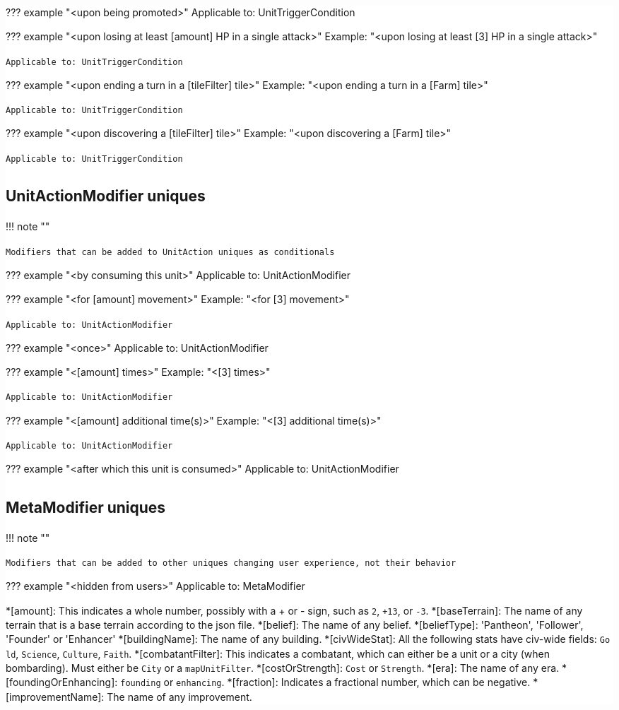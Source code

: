 ??? example  "&lt;upon being promoted&gt;"
	Applicable to: UnitTriggerCondition

??? example  "&lt;upon losing at least [amount] HP in a single attack&gt;"
	Example: "&lt;upon losing at least [3] HP in a single attack&gt;"

	Applicable to: UnitTriggerCondition

??? example  "&lt;upon ending a turn in a [tileFilter] tile&gt;"
	Example: "&lt;upon ending a turn in a [Farm] tile&gt;"

	Applicable to: UnitTriggerCondition

??? example  "&lt;upon discovering a [tileFilter] tile&gt;"
	Example: "&lt;upon discovering a [Farm] tile&gt;"

	Applicable to: UnitTriggerCondition

## UnitActionModifier uniques
!!! note ""

    Modifiers that can be added to UnitAction uniques as conditionals

??? example  "&lt;by consuming this unit&gt;"
	Applicable to: UnitActionModifier

??? example  "&lt;for [amount] movement&gt;"
	Example: "&lt;for [3] movement&gt;"

	Applicable to: UnitActionModifier

??? example  "&lt;once&gt;"
	Applicable to: UnitActionModifier

??? example  "&lt;[amount] times&gt;"
	Example: "&lt;[3] times&gt;"

	Applicable to: UnitActionModifier

??? example  "&lt;[amount] additional time(s)&gt;"
	Example: "&lt;[3] additional time(s)&gt;"

	Applicable to: UnitActionModifier

??? example  "&lt;after which this unit is consumed&gt;"
	Applicable to: UnitActionModifier

## MetaModifier uniques
!!! note ""

    Modifiers that can be added to other uniques changing user experience, not their behavior

??? example  "&lt;hidden from users&gt;"
	Applicable to: MetaModifier


*[amount]: This indicates a whole number, possibly with a + or - sign, such as `2`, `+13`, or `-3`.
*[baseTerrain]: The name of any terrain that is a base terrain according to the json file.
*[belief]: The name of any belief.
*[beliefType]: 'Pantheon', 'Follower', 'Founder' or 'Enhancer'
*[buildingName]: The name of any building.
*[civWideStat]: All the following stats have civ-wide fields: `Gold`, `Science`, `Culture`, `Faith`.
*[combatantFilter]: This indicates a combatant, which can either be a unit or a city (when bombarding). Must either be `City` or a `mapUnitFilter`.
*[costOrStrength]: `Cost` or `Strength`.
*[era]: The name of any era.
*[foundingOrEnhancing]: `founding` or `enhancing`.
*[fraction]: Indicates a fractional number, which can be negative.
*[improvementName]: The name of any improvement.